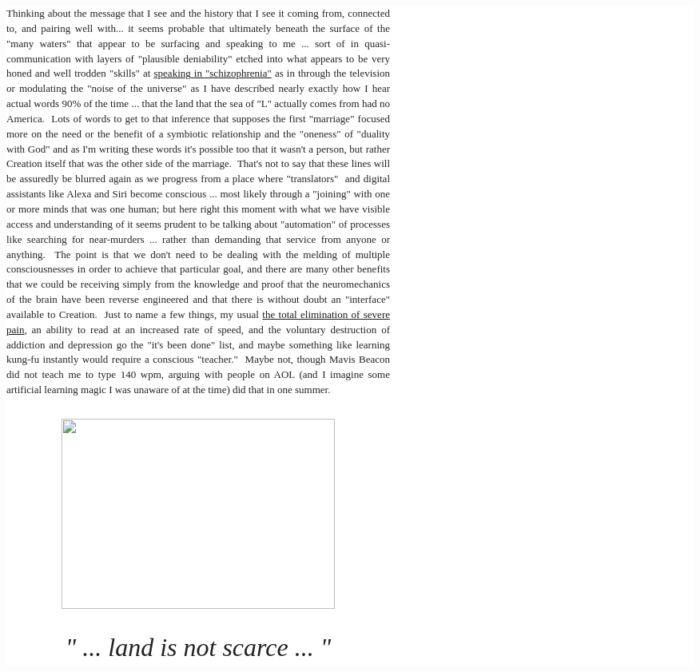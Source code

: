 <div style="color:rgb(34,34,34);font-family:arial,sans-serif;font-size:small;font-style:normal;font-variant-ligatures:normal;font-variant-caps:normal;font-weight:400;letter-spacing:normal;text-indent:0px;text-transform:none;white-space:normal;word-spacing:0px;background-color:rgb(255,255,255);text-decoration-style:initial;text-decoration-color:initial;text-align:justify;width:480px"><font face="garamond, serif">Thinking about the message that I see and the history that I see it coming from, connected to, and pairing well with... it seems probable that ultimately beneath the surface of the &quot;many waters&quot; that appear to be surfacing and speaking to me ... sort of in quasi-communication with layers of &quot;plausible deniability&quot; etched into what appears to be very honed and well trodden &quot;skills&quot; at <a data-saferedirecturl="https://www.google.com/url?hl=en&amp;q=http://key.s.lamc.la&amp;source=gmail&amp;ust=1525934993477000&amp;usg=AFQjCNEhb3ZwP9pkDuxj9OqWEpQJ0fYErQ" href="./KEYNES.html" target="_blank">speaking in &quot;schizophrenia&quot;</a> as in through the television or modulating the &quot;noise of the universe&quot; as I have described nearly exactly how I hear actual words 90% of the time ... that the land that the sea of &quot;L&quot; actually comes from had no America.&nbsp; Lots of words to get to that inference that supposes the first &quot;marriage&quot; focused more on the need or the benefit of a symbiotic relationship and the &quot;oneness&quot; of &quot;duality with God&quot; and as I&#39;m writing these words it&#39;s possible too that it wasn&#39;t a person, but rather Creation itself that was the other side of the marriage.&nbsp; That&#39;s not to say that these lines will be assuredly be blurred again as we progress from a place where &quot;translators&quot;&nbsp; and digital assistants like Alexa and Siri become conscious ... most likely through a &quot;joining&quot; with one or more minds that was one human; but here right this moment with what we have visible access and understanding of it seems prudent to be talking about &quot;automation&quot; of processes like searching for near-murders ... rather than demanding that service from anyone or anything.&nbsp; The point is that we don&#39;t need to be dealing with the melding of multiple consciousnesses in order to achieve that particular goal, and there are many other benefits that we could be receiving simply from the knowledge and proof that the neuromechanics of the brain have been reverse engineered and that there is without doubt an &quot;interface&quot; available to Creation.&nbsp; Just to name a few things, my usual <a data-saferedirecturl="https://www.google.com/url?hl=en&amp;q=http://fuck.s.lamc.la&amp;source=gmail&amp;ust=1525934993477000&amp;usg=AFQjCNFJdjbbhB53yLQl3Ma8wPpyTVR3pA" href="http://rowitz.xstinger.cf/FUCK.html" target="_blank">the total elimination of severe pain</a>,&nbsp;an ability to read at an increased rate of speed, and the voluntary destruction of addiction and depression go the &quot;it&#39;s been done&quot; list, and maybe something like learning kung-fu instantly would require a conscious &quot;teacher.&quot;&nbsp; Maybe not, though Mavis Beacon did not teach me to type 140 wpm, arguing with people on AOL (and I imagine some artificial learning magic I was unaware of at the time) did that in one summer.</font></div>
<div style="font-variant-ligatures:normal;font-variant-caps:normal;font-weight:400;letter-spacing:normal;text-indent:0px;text-transform:none;white-space:normal;word-spacing:0px;background-color:rgb(255,255,255);text-decoration-style:initial;text-decoration-color:initial;text-align:justify;width:480px">
<div style="font-style:normal;text-align:center"><font color="#ffffff" face="georgia, serif" size="4">A&nbsp; N&nbsp; N&nbsp; &nbsp;U&nbsp; &nbsp;I&nbsp; T&nbsp; &nbsp; I C C&nbsp; E P&nbsp; T&nbsp; I S&nbsp; C O M</font></div>
<div style="color:rgb(34,34,34);font-size:small;font-family:arial,sans-serif;font-style:normal;text-align:center"><a class="m_-252411527843642563playable playable" data-saferedirecturl="https://www.google.com/url?hl=en&amp;q=https://www.youtube.com/watch?v%3DTMC-0RP5sE8&amp;source=gmail&amp;ust=1525934993477000&amp;usg=AFQjCNHmjQuLxHgd8bGfF9hV0yLR1wdtMw" href="https://www.youtube.com/watch?v=TMC-0RP5sE8" target="_blank"><img alt="" height="238" src="https://i.imgur.com/81Mz3OY.png" width="342" /></a></div>
<div style="color:rgb(34,34,34);font-size:small;font-family:arial,sans-serif;font-style:normal;text-align:center">&nbsp;</div>
<div style="color:rgb(34,34,34);text-align:center"><i><font face="garamond, serif" size="6">&quot; ... land is not scarce ... &quot;</font></i></div>
</div>
</div>